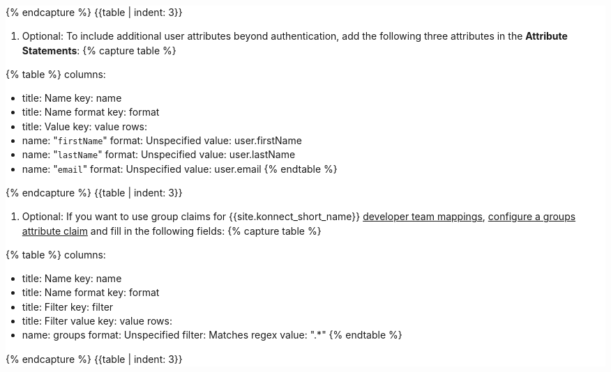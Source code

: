 {% endcapture %}
{{table | indent: 3}}

1. Optional: To include additional user attributes beyond authentication, add the following three attributes in the **Attribute Statements**:
{% capture table %} 

{% table %}
columns:
  - title: Name
    key: name
  - title: Name format
    key: format
  - title: Value
    key: value
rows:
  - name: "`firstName`"
    format: Unspecified
    value: user.firstName
  - name: "`lastName`"
    format: Unspecified
    value: user.lastName
  - name: "`email`"
    format: Unspecified
    value: user.email
{% endtable %}

{% endcapture %}
{{table | indent: 3}}

1. Optional: If you want to use group claims for {{site.konnect_short_name}} [developer team mappings](#team-mapping-configuration), [configure a groups attribute claim](https://developer.okta.com/docs/guides/customize-tokens-groups-claim/main/#add-a-groups-claim-for-a-custom-authorization-server) and fill in the following fields:
{% capture table %} 

{% table %}
columns:
  - title: Name
    key: name
  - title: Name format
    key: format
  - title: Filter
    key: filter
  - title: Filter value
    key: value
rows:
  - name: groups
    format: Unspecified
    filter: Matches regex
    value: ".*"
{% endtable %}

{% endcapture %}
{{table | indent: 3}}
